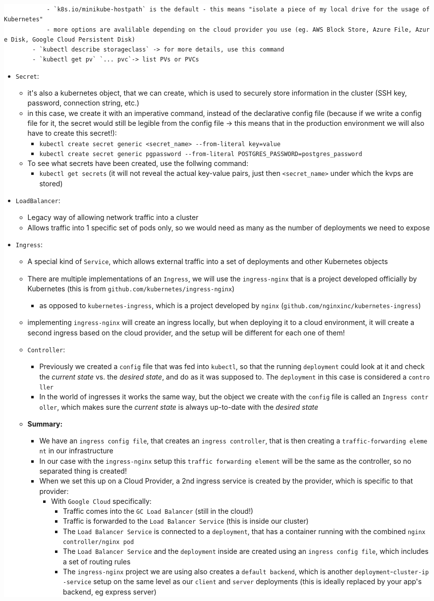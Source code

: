                 - `k8s.io/minikube-hostpath` is the default - this means "isolate a piece of my local drive for the usage of Kubernetes"
                - more options are avalilable depending on the cloud provider you use (eg. AWS Block Store, Azure File, Azure Disk, Google Cloud Persistent Disk)
            - `kubectl describe storageclass` -> for more details, use this command
            - `kubectl get pv` `... pvc`-> list PVs or PVCs

- `Secret`:
    - it's also a kubernetes object, that we can create, which is used to securely store information in the cluster (SSH key, password, connection string, etc.)
    - in this case, we create it with an imperative command, instead of the declarative config file (because if we write a config file for it, the secret would still be legible from the config file -> this means that in the production environment we will also have to create this secret!):
        - `kubectl create secret generic <secret_name> --from-literal key=value`
        - `kubectl create secret generic pgpassword --from-literal POSTGRES_PASSWORD=postgres_password`
    - To see what secrets have been created, use the follwing command:
        - `kubectl get secrets` (it will not reveal the actual key-value pairs, just then `<secret_name>` under which the kvps are stored)

- `LoadBalancer`:
    - Legacy way of allowing network traffic into a cluster
    - Allows traffic into 1 specific set of pods only, so we would need as many as the number of deployments we need to expose  

- `Ingress`:
    - A special kind of `Service`, which allows external traffic into a set of deployments and other Kubernetes objects
    - There are multiple implementations of an `Ingress`, we will use the `ingress-nginx` that is a project developed officially by Kubernetes (this is from `github.com/kubernetes/ingress-nginx`)
        - as opposed to `kubernetes-ingress`, which is a project developed by `nginx` (`github.com/nginxinc/kubernetes-ingress`)
    - implementing `ingress-nginx` will create an ingress locally, but when deploying it to a cloud environment, it will create a second ingress based on the cloud provider, and the setup will be different for each one of them!
    - `Controller`:
        - Previously we created a `config` file that was fed into `kubectl`, so that the running `deployment` could look at it and check the *current state* vs. the *desired state*, and do as it was supposed to. The `deployment` in this case is considered a `controller`
        - In the world of ingresses it works the same way, but the object we create with the `config` file is called an `Ingress controller`, which makes sure the *current state* is always up-to-date with the *desired state*

    - **Summary:**
        - We have an `ingress config file`, that creates an `ingress controller`, that is then creating a `traffic-forwarding element` in our infrastructure
        - In our case with the `ingress-nginx` setup this `traffic forwarding element` will be the same as the controller, so no separated thing is created!
        - When we set this up on a Cloud Provider, a 2nd ingress service is created by the provider, which is specific to that provider:
            - With `Google Cloud` specifically:
                - Traffic comes into the `GC Load Balancer` (still in the cloud!)
                - Traffic is forwarded to the `Load Balancer Service` (this is inside our cluster)
                - The `Load Balancer Service` is connected to a `deployment`, that has a container running with the combined `nginx controller/nginx pod`
                - The `Load Balancer Service` and the `deployment` inside are created using an `ingress config file`, which includes a set of routing rules
                - The `ingress-nginx` project we are using also creates a `default backend`, which is another `deployment`-`cluster-ip-service` setup on the same level as our `client` and `server` deployments (this is ideally replaced by your app's backend, eg express server)
